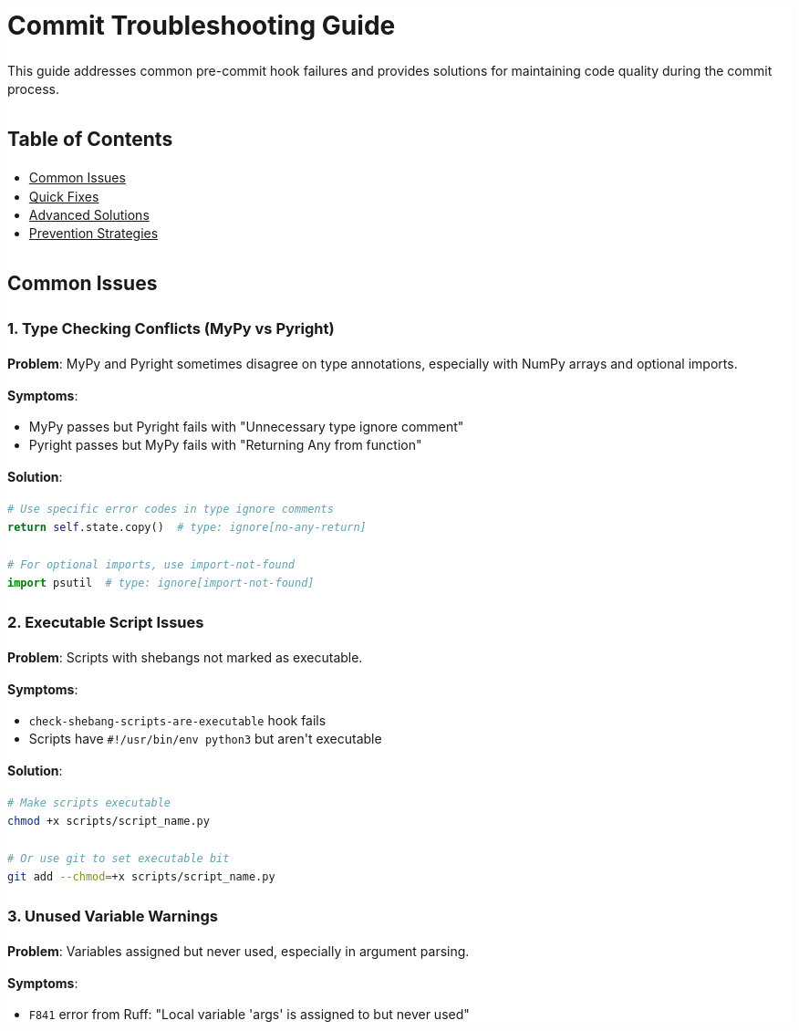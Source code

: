 # Commit Troubleshooting Guide

This guide addresses common pre-commit hook failures and provides solutions for maintaining code quality during the commit process.

## Table of Contents
- [Common Issues](#common-issues)
- [Quick Fixes](#quick-fixes)
- [Advanced Solutions](#advanced-solutions)
- [Prevention Strategies](#prevention-strategies)

## Common Issues

### 1. Type Checking Conflicts (MyPy vs Pyright)
**Problem**: MyPy and Pyright sometimes disagree on type annotations, especially with NumPy arrays and optional imports.

**Symptoms**:
- MyPy passes but Pyright fails with "Unnecessary type ignore comment"
- Pyright passes but MyPy fails with "Returning Any from function"

**Solution**:
```python
# Use specific error codes in type ignore comments
return self.state.copy()  # type: ignore[no-any-return]

# For optional imports, use import-not-found
import psutil  # type: ignore[import-not-found]
```

### 2. Executable Script Issues
**Problem**: Scripts with shebangs not marked as executable.

**Symptoms**:
- `check-shebang-scripts-are-executable` hook fails
- Scripts have `#!/usr/bin/env python3` but aren't executable

**Solution**:
```bash
# Make scripts executable
chmod +x scripts/script_name.py

# Or use git to set executable bit
git add --chmod=+x scripts/script_name.py
```

### 3. Unused Variable Warnings
**Problem**: Variables assigned but never used, especially in argument parsing.

**Symptoms**:
- `F841` error from Ruff: "Local variable 'args' is assigned to but never used"
